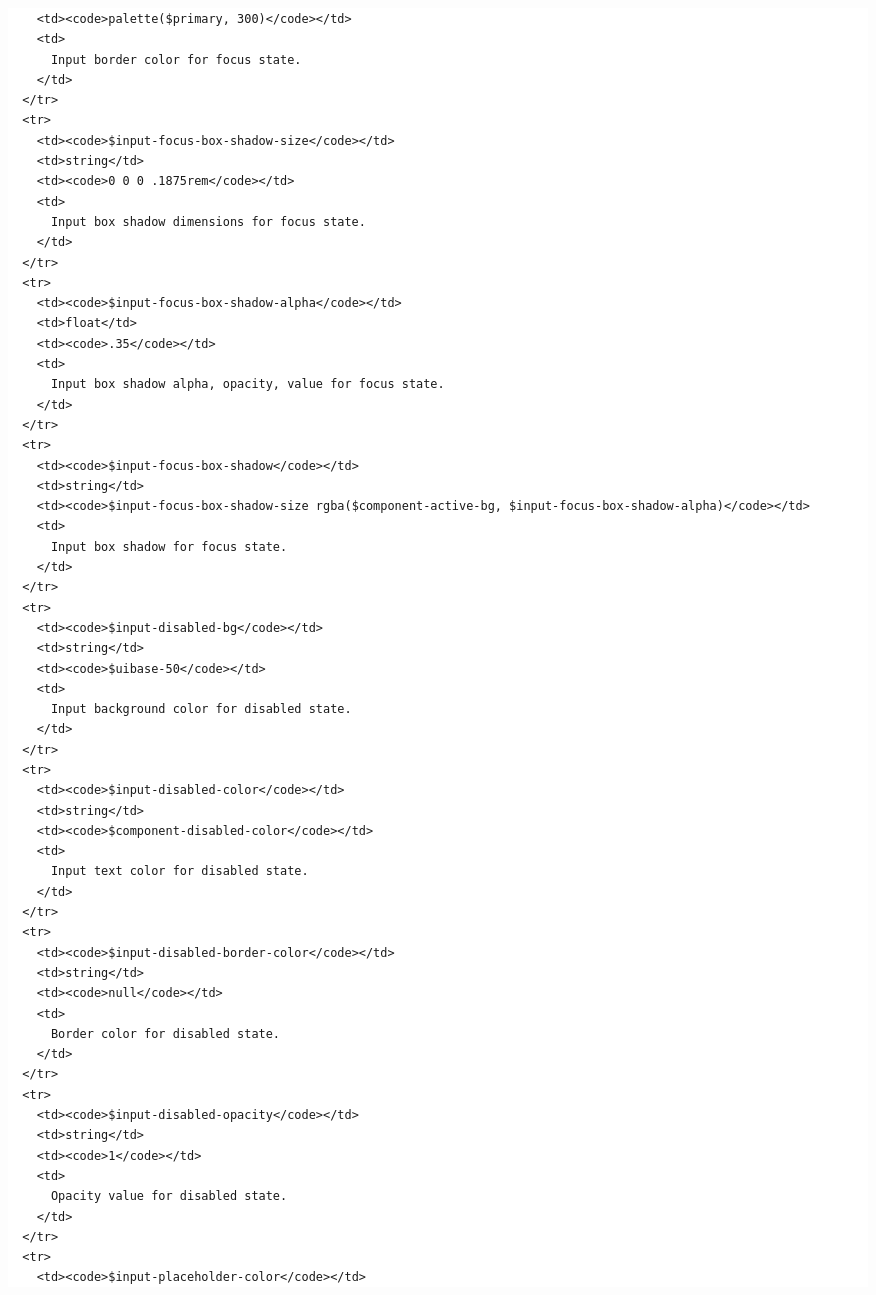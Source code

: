         <td><code>palette($primary, 300)</code></td>
        <td>
          Input border color for focus state.
        </td>
      </tr>
      <tr>
        <td><code>$input-focus-box-shadow-size</code></td>
        <td>string</td>
        <td><code>0 0 0 .1875rem</code></td>
        <td>
          Input box shadow dimensions for focus state.
        </td>
      </tr>
      <tr>
        <td><code>$input-focus-box-shadow-alpha</code></td>
        <td>float</td>
        <td><code>.35</code></td>
        <td>
          Input box shadow alpha, opacity, value for focus state.
        </td>
      </tr>
      <tr>
        <td><code>$input-focus-box-shadow</code></td>
        <td>string</td>
        <td><code>$input-focus-box-shadow-size rgba($component-active-bg, $input-focus-box-shadow-alpha)</code></td>
        <td>
          Input box shadow for focus state.
        </td>
      </tr>
      <tr>
        <td><code>$input-disabled-bg</code></td>
        <td>string</td>
        <td><code>$uibase-50</code></td>
        <td>
          Input background color for disabled state.
        </td>
      </tr>
      <tr>
        <td><code>$input-disabled-color</code></td>
        <td>string</td>
        <td><code>$component-disabled-color</code></td>
        <td>
          Input text color for disabled state.
        </td>
      </tr>
      <tr>
        <td><code>$input-disabled-border-color</code></td>
        <td>string</td>
        <td><code>null</code></td>
        <td>
          Border color for disabled state.
        </td>
      </tr>
      <tr>
        <td><code>$input-disabled-opacity</code></td>
        <td>string</td>
        <td><code>1</code></td>
        <td>
          Opacity value for disabled state.
        </td>
      </tr>
      <tr>
        <td><code>$input-placeholder-color</code></td>